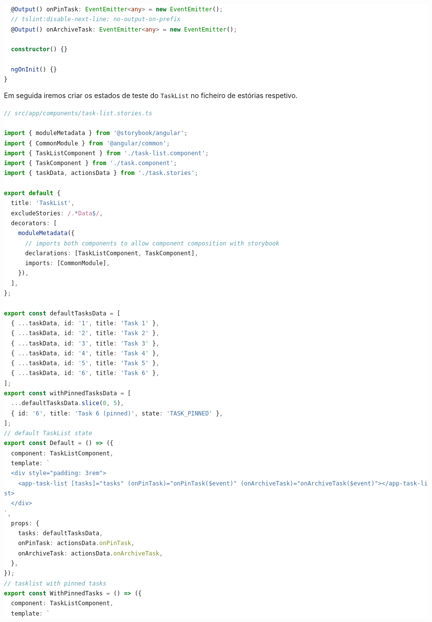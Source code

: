 ```typescript
  @Output() onPinTask: EventEmitter<any> = new EventEmitter();
  // tslint:disable-next-line: no-output-on-prefix
  @Output() onArchiveTask: EventEmitter<any> = new EventEmitter();

  constructor() {}

  ngOnInit() {}
}
```

Em seguida iremos criar os estados de teste do `TaskList` no ficheiro de estórias respetivo.

```typescript
// src/app/components/task-list.stories.ts

import { moduleMetadata } from '@storybook/angular';
import { CommonModule } from '@angular/common';
import { TaskListComponent } from './task-list.component';
import { TaskComponent } from './task.component';
import { taskData, actionsData } from './task.stories';

export default {
  title: 'TaskList',
  excludeStories: /.*Data$/,
  decorators: [
    moduleMetadata({
      // imports both components to allow component composition with storybook
      declarations: [TaskListComponent, TaskComponent],
      imports: [CommonModule],
    }),
  ],
};

export const defaultTasksData = [
  { ...taskData, id: '1', title: 'Task 1' },
  { ...taskData, id: '2', title: 'Task 2' },
  { ...taskData, id: '3', title: 'Task 3' },
  { ...taskData, id: '4', title: 'Task 4' },
  { ...taskData, id: '5', title: 'Task 5' },
  { ...taskData, id: '6', title: 'Task 6' },
];
export const withPinnedTasksData = [
  ...defaultTasksData.slice(0, 5),
  { id: '6', title: 'Task 6 (pinned)', state: 'TASK_PINNED' },
];
// default TaskList state
export const Default = () => ({
  component: TaskListComponent,
  template: `
  <div style="padding: 3rem">
    <app-task-list [tasks]="tasks" (onPinTask)="onPinTask($event)" (onArchiveTask)="onArchiveTask($event)"></app-task-list>
  </div>
`,
  props: {
    tasks: defaultTasksData,
    onPinTask: actionsData.onPinTask,
    onArchiveTask: actionsData.onArchiveTask,
  },
});
// tasklist with pinned tasks
export const WithPinnedTasks = () => ({
  component: TaskListComponent,
  template: `
```